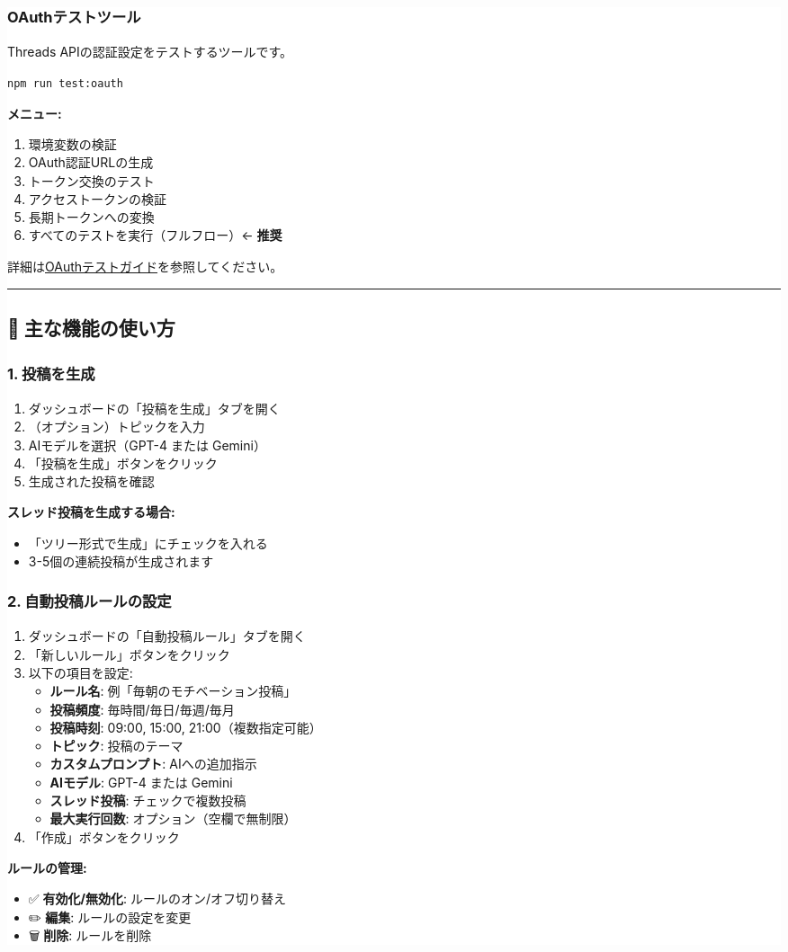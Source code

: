 ### OAuthテストツール

Threads APIの認証設定をテストするツールです。

```bash
npm run test:oauth
```

**メニュー:**
1. 環境変数の検証
2. OAuth認証URLの生成
3. トークン交換のテスト
4. アクセストークンの検証
5. 長期トークンへの変換
6. すべてのテストを実行（フルフロー）← **推奨**

詳細は[OAuthテストガイド](./OAUTH_TEST_GUIDE.md)を参照してください。

---

## 📖 主な機能の使い方

### 1. 投稿を生成

1. ダッシュボードの「投稿を生成」タブを開く
2. （オプション）トピックを入力
3. AIモデルを選択（GPT-4 または Gemini）
4. 「投稿を生成」ボタンをクリック
5. 生成された投稿を確認

**スレッド投稿を生成する場合:**
- 「ツリー形式で生成」にチェックを入れる
- 3-5個の連続投稿が生成されます

### 2. 自動投稿ルールの設定

1. ダッシュボードの「自動投稿ルール」タブを開く
2. 「新しいルール」ボタンをクリック
3. 以下の項目を設定:
   - **ルール名**: 例「毎朝のモチベーション投稿」
   - **投稿頻度**: 毎時間/毎日/毎週/毎月
   - **投稿時刻**: 09:00, 15:00, 21:00（複数指定可能）
   - **トピック**: 投稿のテーマ
   - **カスタムプロンプト**: AIへの追加指示
   - **AIモデル**: GPT-4 または Gemini
   - **スレッド投稿**: チェックで複数投稿
   - **最大実行回数**: オプション（空欄で無制限）
4. 「作成」ボタンをクリック

**ルールの管理:**
- ✅ **有効化/無効化**: ルールのオン/オフ切り替え
- ✏️ **編集**: ルールの設定を変更
- 🗑️ **削除**: ルールを削除
